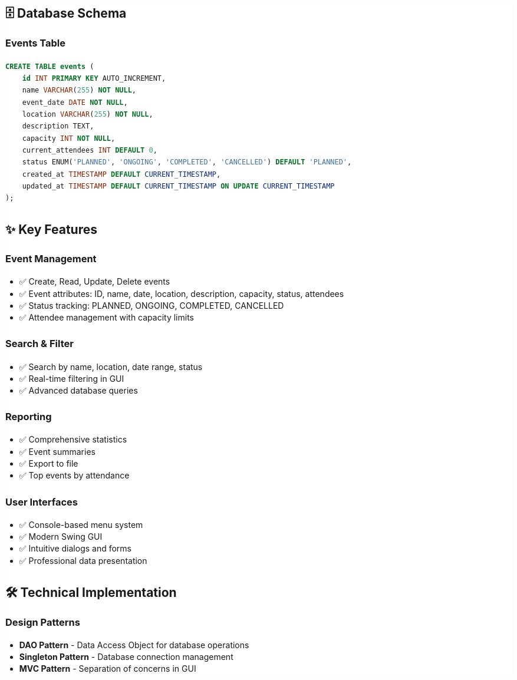 ## 🗄️ Database Schema

### Events Table
```sql
CREATE TABLE events (
    id INT PRIMARY KEY AUTO_INCREMENT,
    name VARCHAR(255) NOT NULL,
    event_date DATE NOT NULL,
    location VARCHAR(255) NOT NULL,
    description TEXT,
    capacity INT NOT NULL,
    current_attendees INT DEFAULT 0,
    status ENUM('PLANNED', 'ONGOING', 'COMPLETED', 'CANCELLED') DEFAULT 'PLANNED',
    created_at TIMESTAMP DEFAULT CURRENT_TIMESTAMP,
    updated_at TIMESTAMP DEFAULT CURRENT_TIMESTAMP ON UPDATE CURRENT_TIMESTAMP
);
```

## ✨ Key Features

### Event Management
- ✅ Create, Read, Update, Delete events
- ✅ Event attributes: ID, name, date, location, description, capacity, status, attendees
- ✅ Status tracking: PLANNED, ONGOING, COMPLETED, CANCELLED
- ✅ Attendee management with capacity limits

### Search & Filter
- ✅ Search by name, location, date range, status
- ✅ Real-time filtering in GUI
- ✅ Advanced database queries

### Reporting
- ✅ Comprehensive statistics
- ✅ Event summaries
- ✅ Export to file
- ✅ Top events by attendance

### User Interfaces
- ✅ Console-based menu system
- ✅ Modern Swing GUI
- ✅ Intuitive dialogs and forms
- ✅ Professional data presentation

## 🛠️ Technical Implementation

### Design Patterns
- **DAO Pattern** - Data Access Object for database operations
- **Singleton Pattern** - Database connection management
- **MVC Pattern** - Separation of concerns in GUI
